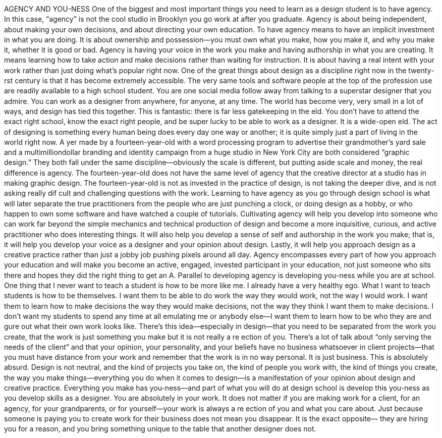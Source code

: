 AGENCY AND YOU-NESS 
One of the biggest and most important things you need to learn as a design student is to have agency. In this case, “agency” is not the cool studio in Brooklyn you go work at after you graduate. Agency is about being independent, about making your own decisions, and about directing your own education. To have agency means to have an implicit investment in what you are doing. It is about ownership and possession—you must own what you make, how you make it, and why you make it, whether it is good or bad. Agency is having your voice in the work you make and having authorship in what you are creating. It means learning how to take action and make decisions rather than waiting for instruction. It is about having a real intent with your work rather than just doing what’s popular right now. 
One of the great things about design as a discipline right now in the twenty-rst century is that it has become extremely accessible. The very same tools and software people at the top of the profession use are readily available to a high school student. You are one social media follow away from talking to a superstar designer that you admire. You can work as a designer from anywhere, for anyone, at any time. The world has become very, very small in a lot of ways, and design has tied this together. This is fantastic: there is far less gatekeeping in the eld. You don’t have to attend the exact right school, know the exact right people, and be super lucky to be able to work as a designer. It is a wide-open eld. The act of designing is something every human being does every day one way or another; it is quite simply just a part of living in the world right now. 
A yer made by a fourteen-year-old with a word processing program to advertise their grandmother’s yard sale and a multimillion­dollar branding and identity campaign from a huge studio in New York City are both considered “graphic design.” They both fall under the same discipline—obviously the scale is different, but putting aside scale and money, the real difference is agency. The fourteen-year-old does not have the same level of agency that the creative director at a studio has in making graphic design. The fourteen-year-old is not as invested in the practice of design, is not taking the deeper dive, and is not asking really dif cult and challenging questions with the work. 
Learning to have agency as you go through design school is what will later separate the true practitioners from the people who are just punching a clock, or doing design as a hobby, or who happen to own some software and have watched a couple of tutorials. Cultivating agency will help you develop into someone who can work far beyond the simple mechanics and technical production of design and become a more inquisitive, curious, and active practitioner who does interesting things. It will also help you develop a sense of self and authorship in the work you make; that is, it will help you develop your voice as a designer and your opinion about design. Lastly, it will help you approach design as a creative practice rather than just a jobby job pushing pixels around all day. Agency encompasses every part of how you approach your education and will make you become an active, engaged, invested participant in your education, not just someone who sits there and hopes they did the right thing to get an A. 
Parallel to developing agency is developing you-ness while you are at school. One thing that I never want to teach a student is how to be more like me. I already have a very healthy ego. What I want to teach students is how to be themselves. I want them to be able to do work the way they would work, not the way I would work. I want them to learn how to make decisions the way they would make decisions, not the way they think I want them to make decisions. I don’t want my students to spend any time at all emulating me or anybody else—I want them to learn how to be who they are and gure out what their own work looks like. 
There’s this idea—especially in design—that you need to be separated from the work you create, that the work is just something you make but it is not really a re ection of you. There’s a lot of talk about “only serving the needs of the client” and that your opinion, your personality, and your beliefs have no business whatsoever in client projects—that you must have distance from your work and remember that the work is in no way personal. It is just business. 
This is absolutely absurd. 
Design is not neutral, and the kind of projects you take on, the kind of people you work with, the kind of things you create, the way you make things—everything you do when it comes to design—is a manifestation of your opinion about design and creative practice. Everything you make has you-ness—and part of what you will do at design school is develop this you-ness as you develop skills as a designer. You are absolutely in your work. It does not matter if you are making work for a client, for an agency, for your grandparents, or for yourself—your work is always a re ection of you and what you care about. Just because someone is paying you to create work for their business does not mean you disappear. It is the exact opposite— they are hiring you for a reason, and you bring something unique to the table that another designer does not. 